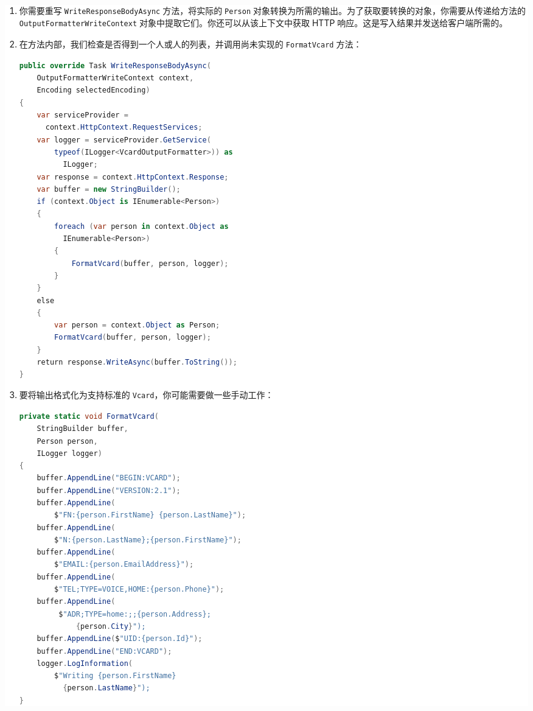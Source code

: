 1.  你需要重写 `WriteResponseBodyAsync` 方法，将实际的 `Person` 对象转换为所需的输出。为了获取要转换的对象，你需要从传递给方法的 `OutputFormatterWriteContext` 对象中提取它们。你还可以从该上下文中获取 HTTP 响应。这是写入结果并发送给客户端所需的。

1.  在方法内部，我们检查是否得到一个人或人的列表，并调用尚未实现的 `FormatVcard` 方法：

    ```cs
    public override Task WriteResponseBodyAsync(
        OutputFormatterWriteContext context,
        Encoding selectedEncoding)
    {
        var serviceProvider = 
          context.HttpContext.RequestServices;
        var logger = serviceProvider.GetService(
            typeof(ILogger<VcardOutputFormatter>)) as 
              ILogger;
        var response = context.HttpContext.Response;
        var buffer = new StringBuilder();
        if (context.Object is IEnumerable<Person>)
        {
            foreach (var person in context.Object as 
              IEnumerable<Person>)
            {
                FormatVcard(buffer, person, logger);
            }
        }
        else
        {
            var person = context.Object as Person;
            FormatVcard(buffer, person, logger);
        }
        return response.WriteAsync(buffer.ToString());
    }
    ```

1.  要将输出格式化为支持标准的 `Vcard`，你可能需要做一些手动工作：

    ```cs
    private static void FormatVcard(
        StringBuilder buffer, 
        Person person, 
        ILogger logger)
    {
        buffer.AppendLine("BEGIN:VCARD");
        buffer.AppendLine("VERSION:2.1");
        buffer.AppendLine(
            $"FN:{person.FirstName} {person.LastName}");
        buffer.AppendLine(
            $"N:{person.LastName};{person.FirstName}");
        buffer.AppendLine(
            $"EMAIL:{person.EmailAddress}");
        buffer.AppendLine(
            $"TEL;TYPE=VOICE,HOME:{person.Phone}");
        buffer.AppendLine(
             $"ADR;TYPE=home:;;{person.Address};
                 {person.City}");
        buffer.AppendLine($"UID:{person.Id}");
        buffer.AppendLine("END:VCARD");
        logger.LogInformation(
            $"Writing {person.FirstName}  
              {person.LastName}");
    }
    ```
